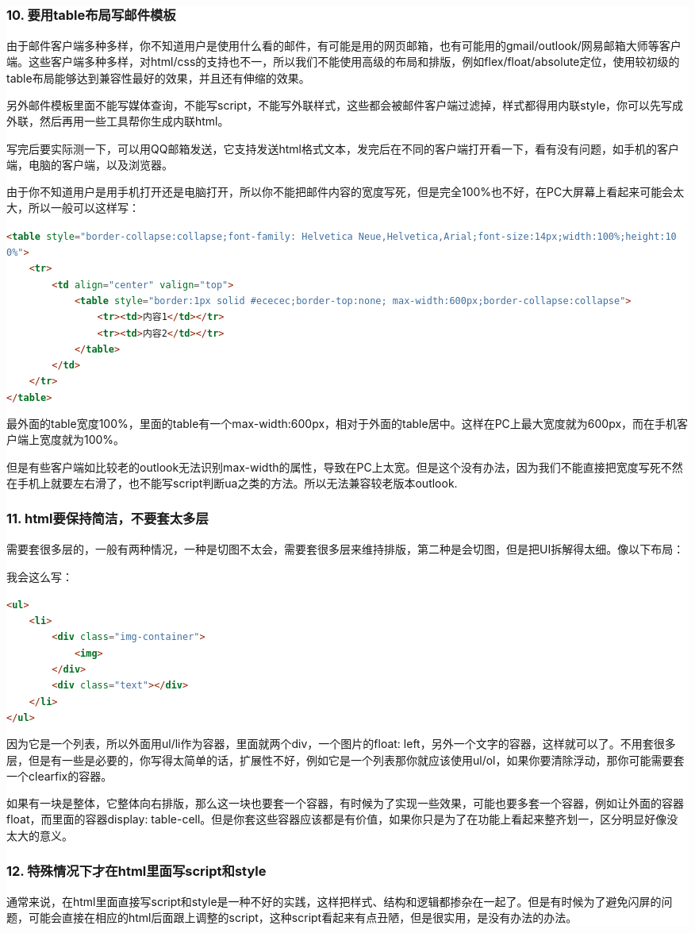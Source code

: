 ### 10. 要用table布局写邮件模板

由于邮件客户端多种多样，你不知道用户是使用什么看的邮件，有可能是用的网页邮箱，也有可能用的gmail/outlook/网易邮箱大师等客户端。这些客户端多种多样，对html/css的支持也不一，所以我们不能使用高级的布局和排版，例如flex/float/absolute定位，使用较初级的table布局能够达到兼容性最好的效果，并且还有伸缩的效果。

另外邮件模板里面不能写媒体查询，不能写script，不能写外联样式，这些都会被邮件客户端过滤掉，样式都得用内联style，你可以先写成外联，然后再用一些工具帮你生成内联html。

写完后要实际测一下，可以用QQ邮箱发送，它支持发送html格式文本，发完后在不同的客户端打开看一下，看有没有问题，如手机的客户端，电脑的客户端，以及浏览器。

由于你不知道用户是用手机打开还是电脑打开，所以你不能把邮件内容的宽度写死，但是完全100%也不好，在PC大屏幕上看起来可能会太大，所以一般可以这样写：
```html
<table style="border-collapse:collapse;font-family: Helvetica Neue,Helvetica,Arial;font-size:14px;width:100%;height:100%">
    <tr>
        <td align="center" valign="top">
            <table style="border:1px solid #ececec;border-top:none; max-width:600px;border-collapse:collapse">
                <tr><td>内容1</td></tr>
                <tr><td>内容2</td></tr>
            </table>
        </td>
    </tr>
</table>
```
最外面的table宽度100%，里面的table有一个max-width:600px，相对于外面的table居中。这样在PC上最大宽度就为600px，而在手机客户端上宽度就为100%。

但是有些客户端如比较老的outlook无法识别max-width的属性，导致在PC上太宽。但是这个没有办法，因为我们不能直接把宽度写死不然在手机上就要左右滑了，也不能写script判断ua之类的方法。所以无法兼容较老版本outlook.

### 11. html要保持简洁，不要套太多层

需要套很多层的，一般有两种情况，一种是切图不太会，需要套很多层来维持排版，第二种是会切图，但是把UI拆解得太细。像以下布局：



我会这么写：
```html
<ul>
    <li>
        <div class="img-container">
            <img>
        </div>
        <div class="text"></div>
    </li>
</ul>
```
因为它是一个列表，所以外面用ul/li作为容器，里面就两个div，一个图片的float: left，另外一个文字的容器，这样就可以了。不用套很多层，但是有一些是必要的，你写得太简单的话，扩展性不好，例如它是一个列表那你就应该使用ul/ol，如果你要清除浮动，那你可能需要套一个clearfix的容器。

如果有一块是整体，它整体向右排版，那么这一块也要套一个容器，有时候为了实现一些效果，可能也要多套一个容器，例如让外面的容器float，而里面的容器display: table-cell。但是你套这些容器应该都是有价值，如果你只是为了在功能上看起来整齐划一，区分明显好像没太大的意义。

### 12. 特殊情况下才在html里面写script和style

通常来说，在html里面直接写script和style是一种不好的实践，这样把样式、结构和逻辑都掺杂在一起了。但是有时候为了避免闪屏的问题，可能会直接在相应的html后面跟上调整的script，这种script看起来有点丑陋，但是很实用，是没有办法的办法。
